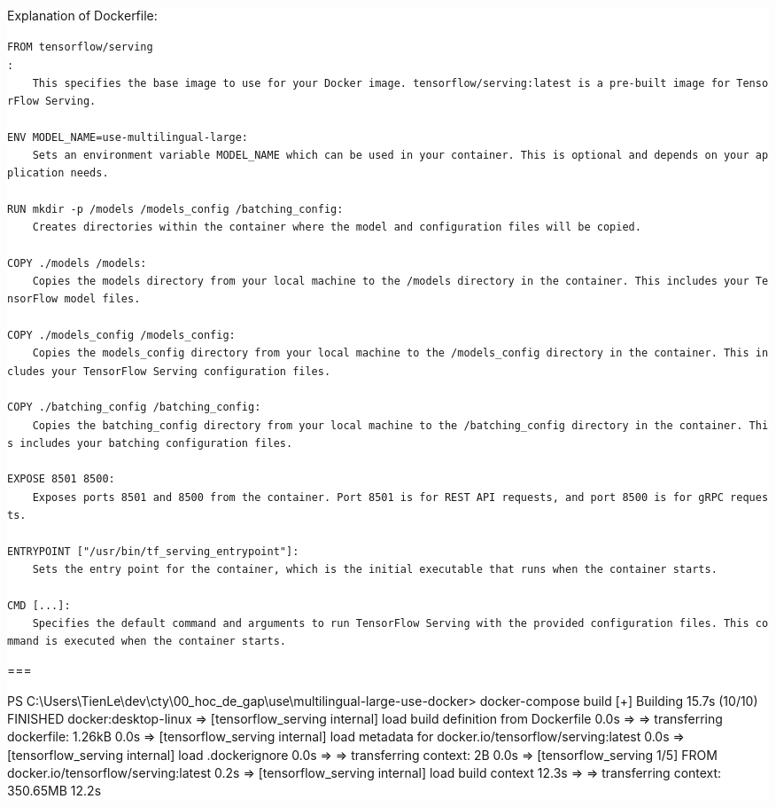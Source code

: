 Explanation of Dockerfile:

    FROM tensorflow/serving
    :
        This specifies the base image to use for your Docker image. tensorflow/serving:latest is a pre-built image for TensorFlow Serving.

    ENV MODEL_NAME=use-multilingual-large:
        Sets an environment variable MODEL_NAME which can be used in your container. This is optional and depends on your application needs.

    RUN mkdir -p /models /models_config /batching_config:
        Creates directories within the container where the model and configuration files will be copied.

    COPY ./models /models:
        Copies the models directory from your local machine to the /models directory in the container. This includes your TensorFlow model files.

    COPY ./models_config /models_config:
        Copies the models_config directory from your local machine to the /models_config directory in the container. This includes your TensorFlow Serving configuration files.

    COPY ./batching_config /batching_config:
        Copies the batching_config directory from your local machine to the /batching_config directory in the container. This includes your batching configuration files.

    EXPOSE 8501 8500:
        Exposes ports 8501 and 8500 from the container. Port 8501 is for REST API requests, and port 8500 is for gRPC requests.

    ENTRYPOINT ["/usr/bin/tf_serving_entrypoint"]:
        Sets the entry point for the container, which is the initial executable that runs when the container starts.

    CMD [...]:
        Specifies the default command and arguments to run TensorFlow Serving with the provided configuration files. This command is executed when the container starts.


===

PS C:\Users\TienLe\dev\cty\00_hoc_de_gap\use\multilingual-large-use-docker> docker-compose build
[+] Building 15.7s (10/10) FINISHED                                                                                                                                                         docker:desktop-linux
 => [tensorflow_serving internal] load build definition from Dockerfile                                                                                                                                     0.0s
 => => transferring dockerfile: 1.26kB                                                                                                                                                                      0.0s
 => [tensorflow_serving internal] load metadata for docker.io/tensorflow/serving:latest                                                                                                                     0.0s
 => [tensorflow_serving internal] load .dockerignore                                                                                                                                                        0.0s
 => => transferring context: 2B                                                                                                                                                                             0.0s
 => [tensorflow_serving 1/5] FROM docker.io/tensorflow/serving:latest                                                                                                                                       0.2s
 => [tensorflow_serving internal] load build context                                                                                                                                                       12.3s
 => => transferring context: 350.65MB                                                                                                                                                                      12.2s